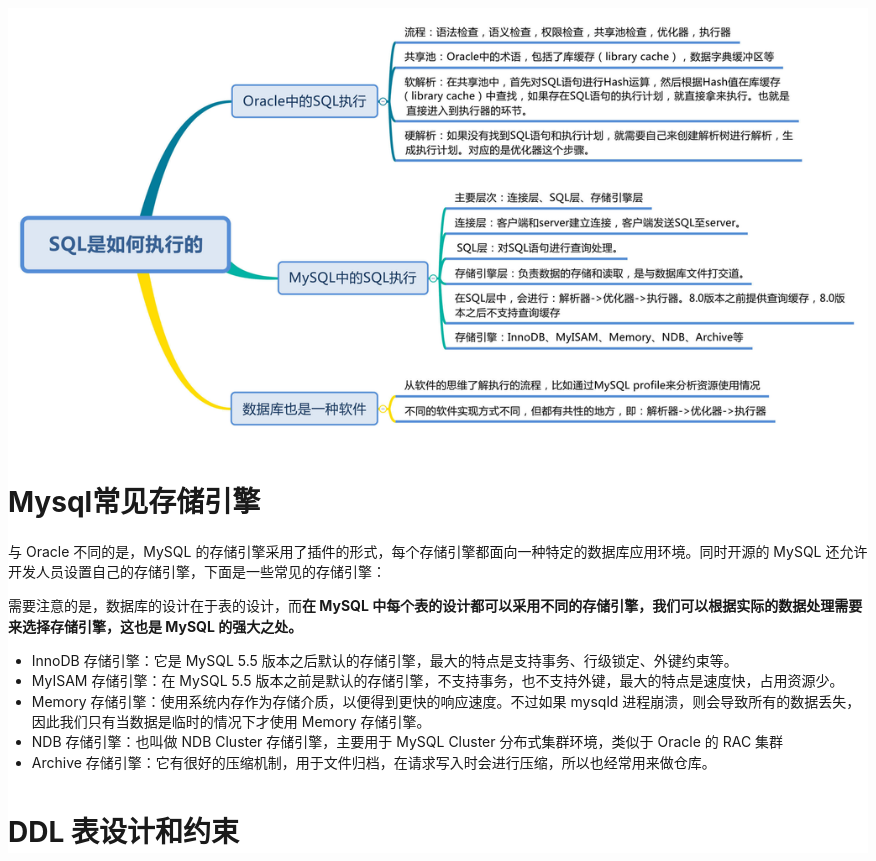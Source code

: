 ![img](imgs/02719a80d54a174dec8672d1f87295f1.jpg)



# Mysql常见存储引擎

与 Oracle 不同的是，MySQL 的存储引擎采用了插件的形式，每个存储引擎都面向一种特定的数据库应用环境。同时开源的 MySQL 还允许开发人员设置自己的存储引擎，下面是一些常见的存储引擎：

需要注意的是，数据库的设计在于表的设计，而**在 MySQL 中每个表的设计都可以采用不同的存储引擎，我们可以根据实际的数据处理需要来选择存储引擎，这也是 MySQL 的强大之处。**

- InnoDB 存储引擎：它是 MySQL 5.5 版本之后默认的存储引擎，最大的特点是支持事务、行级锁定、外键约束等。
- MyISAM 存储引擎：在 MySQL 5.5 版本之前是默认的存储引擎，不支持事务，也不支持外键，最大的特点是速度快，占用资源少。
- Memory 存储引擎：使用系统内存作为存储介质，以便得到更快的响应速度。不过如果 mysqld 进程崩溃，则会导致所有的数据丢失，因此我们只有当数据是临时的情况下才使用 Memory 存储引擎。
- NDB 存储引擎：也叫做 NDB Cluster 存储引擎，主要用于 MySQL Cluster 分布式集群环境，类似于 Oracle 的 RAC 集群
- Archive 存储引擎：它有很好的压缩机制，用于文件归档，在请求写入时会进行压缩，所以也经常用来做仓库。





# DDL 表设计和约束
